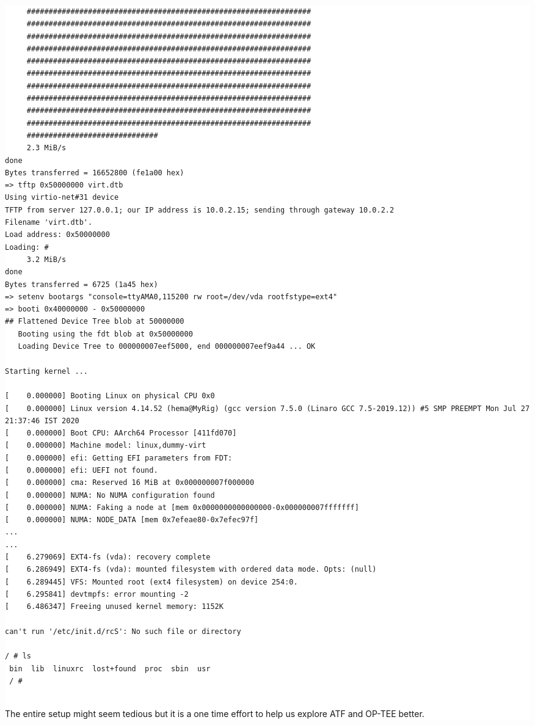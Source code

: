```
	 #################################################################
	 #################################################################
	 #################################################################
	 #################################################################
	 #################################################################
	 #################################################################
	 #################################################################
	 #################################################################
	 #################################################################
	 #################################################################
	 ##############################
	 2.3 MiB/s
done
Bytes transferred = 16652800 (fe1a00 hex)
=> tftp 0x50000000 virt.dtb 
Using virtio-net#31 device
TFTP from server 127.0.0.1; our IP address is 10.0.2.15; sending through gateway 10.0.2.2
Filename 'virt.dtb'.
Load address: 0x50000000
Loading: #
	 3.2 MiB/s
done
Bytes transferred = 6725 (1a45 hex)
=> setenv bootargs "console=ttyAMA0,115200 rw root=/dev/vda rootfstype=ext4"
=> booti 0x40000000 - 0x50000000
## Flattened Device Tree blob at 50000000
   Booting using the fdt blob at 0x50000000
   Loading Device Tree to 000000007eef5000, end 000000007eef9a44 ... OK

Starting kernel ...

[    0.000000] Booting Linux on physical CPU 0x0
[    0.000000] Linux version 4.14.52 (hema@MyRig) (gcc version 7.5.0 (Linaro GCC 7.5-2019.12)) #5 SMP PREEMPT Mon Jul 27 21:37:46 IST 2020
[    0.000000] Boot CPU: AArch64 Processor [411fd070]
[    0.000000] Machine model: linux,dummy-virt
[    0.000000] efi: Getting EFI parameters from FDT:
[    0.000000] efi: UEFI not found.
[    0.000000] cma: Reserved 16 MiB at 0x000000007f000000
[    0.000000] NUMA: No NUMA configuration found
[    0.000000] NUMA: Faking a node at [mem 0x0000000000000000-0x000000007fffffff]
[    0.000000] NUMA: NODE_DATA [mem 0x7efeae80-0x7efec97f]
...
...
[    6.279069] EXT4-fs (vda): recovery complete
[    6.286949] EXT4-fs (vda): mounted filesystem with ordered data mode. Opts: (null)
[    6.289445] VFS: Mounted root (ext4 filesystem) on device 254:0.
[    6.295841] devtmpfs: error mounting -2
[    6.486347] Freeing unused kernel memory: 1152K

can't run '/etc/init.d/rcS': No such file or directory

/ # ls
 bin  lib  linuxrc  lost+found  proc  sbin  usr
 / #
 
```
The entire setup might seem tedious but it is a one time effort to help us explore ATF and OP-TEE better.
